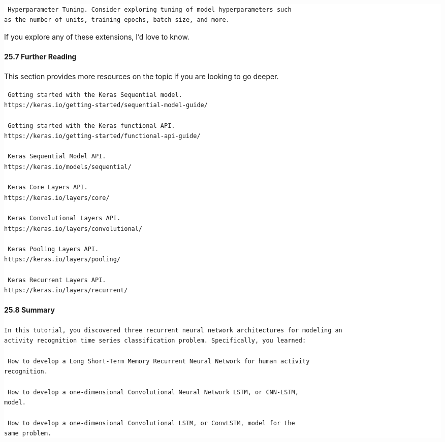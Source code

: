      Hyperparameter Tuning. Consider exploring tuning of model hyperparameters such
    as the number of units, training epochs, batch size, and more.

If you explore any of these extensions, I’d love to know.

#### 25.7 Further Reading

This section provides more resources on the topic if you are looking to
go deeper.

     Getting started with the Keras Sequential model.
    https://keras.io/getting-started/sequential-model-guide/

     Getting started with the Keras functional API.
    https://keras.io/getting-started/functional-api-guide/

     Keras Sequential Model API.
    https://keras.io/models/sequential/

     Keras Core Layers API.
    https://keras.io/layers/core/

     Keras Convolutional Layers API.
    https://keras.io/layers/convolutional/

     Keras Pooling Layers API.
    https://keras.io/layers/pooling/

     Keras Recurrent Layers API.
    https://keras.io/layers/recurrent/

#### 25.8 Summary

    In this tutorial, you discovered three recurrent neural network architectures for modeling an
    activity recognition time series classification problem. Specifically, you learned:

     How to develop a Long Short-Term Memory Recurrent Neural Network for human activity
    recognition.

     How to develop a one-dimensional Convolutional Neural Network LSTM, or CNN-LSTM,
    model.

     How to develop a one-dimensional Convolutional LSTM, or ConvLSTM, model for the
    same problem.